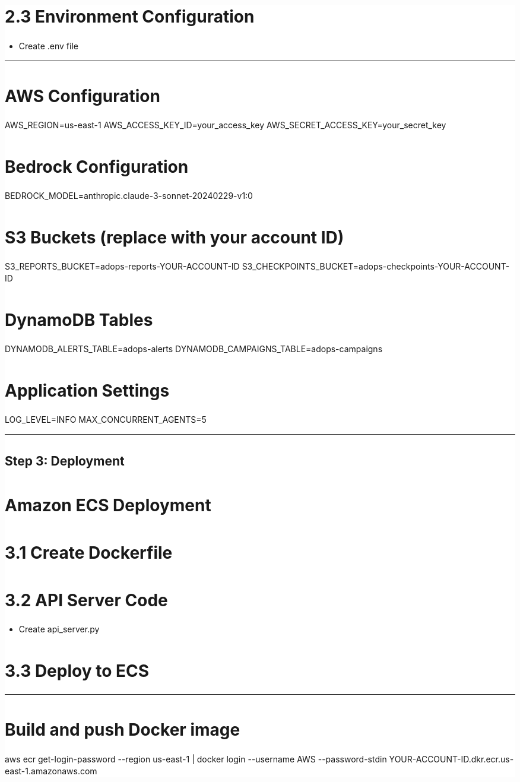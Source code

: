 # 2.3 Environment Configuration

- Create .env file

------------------------
# AWS Configuration
AWS_REGION=us-east-1
AWS_ACCESS_KEY_ID=your_access_key
AWS_SECRET_ACCESS_KEY=your_secret_key

# Bedrock Configuration
BEDROCK_MODEL=anthropic.claude-3-sonnet-20240229-v1:0

# S3 Buckets (replace with your account ID)
S3_REPORTS_BUCKET=adops-reports-YOUR-ACCOUNT-ID
S3_CHECKPOINTS_BUCKET=adops-checkpoints-YOUR-ACCOUNT-ID

# DynamoDB Tables
DYNAMODB_ALERTS_TABLE=adops-alerts
DYNAMODB_CAMPAIGNS_TABLE=adops-campaigns

# Application Settings
LOG_LEVEL=INFO
MAX_CONCURRENT_AGENTS=5

--------------------------------
## Step 3: Deployment

# Amazon ECS Deployment

# 3.1 Create Dockerfile

# 3.2 API Server Code

- Create api_server.py

# 3.3 Deploy to ECS

----------------------------------
# Build and push Docker image
aws ecr get-login-password --region us-east-1 | docker login --username AWS --password-stdin YOUR-ACCOUNT-ID.dkr.ecr.us-east-1.amazonaws.com
